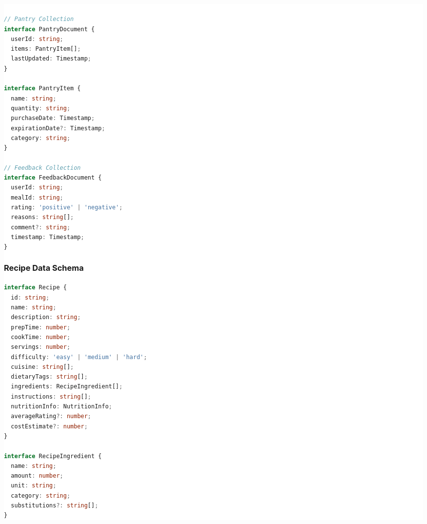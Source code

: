 ```typescript

// Pantry Collection
interface PantryDocument {
  userId: string;
  items: PantryItem[];
  lastUpdated: Timestamp;
}

interface PantryItem {
  name: string;
  quantity: string;
  purchaseDate: Timestamp;
  expirationDate?: Timestamp;
  category: string;
}

// Feedback Collection
interface FeedbackDocument {
  userId: string;
  mealId: string;
  rating: 'positive' | 'negative';
  reasons: string[];
  comment?: string;
  timestamp: Timestamp;
}
```

### Recipe Data Schema

```typescript
interface Recipe {
  id: string;
  name: string;
  description: string;
  prepTime: number;
  cookTime: number;
  servings: number;
  difficulty: 'easy' | 'medium' | 'hard';
  cuisine: string[];
  dietaryTags: string[];
  ingredients: RecipeIngredient[];
  instructions: string[];
  nutritionInfo: NutritionInfo;
  averageRating?: number;
  costEstimate?: number;
}

interface RecipeIngredient {
  name: string;
  amount: number;
  unit: string;
  category: string;
  substitutions?: string[];
}
```
